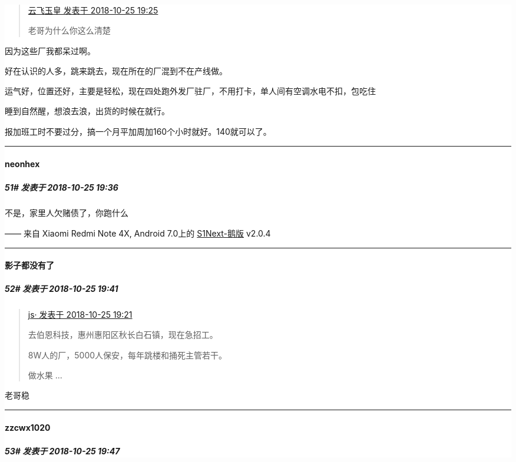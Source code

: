 

<blockquote><a href="httphttps://bbs.saraba1st.com/2b/forum.php?mod=redirect&amp;goto=findpost&amp;pid=41380581&amp;ptid=1785863" target="_blank">云飞玉皇 发表于 2018-10-25 19:25</a>

老哥为什么你这么清楚</blockquote>
因为这些厂我都呆过啊。

好在认识的人多，跳来跳去，现在所在的厂混到不在产线做。

运气好，位置还好，主要是轻松，现在四处跑外发厂驻厂，不用打卡，单人间有空调水电不扣，包吃住

睡到自然醒，想浪去浪，出货的时候在就行。

报加班工时不要过分，搞一个月平加周加160个小时就好。140就可以了。







-----

####  neonhex  
##### 51#       发表于 2018-10-25 19:36




不是，家里人欠赌债了，你跑什么

—— 来自 Xiaomi Redmi Note 4X, Android 7.0上的 [S1Next-鹅版](https://github.com/ykrank/S1-Next/releases) v2.0.4







-----

####  影子都没有了  
##### 52#       发表于 2018-10-25 19:41



<blockquote><a href="httphttps://bbs.saraba1st.com/2b/forum.php?mod=redirect&amp;goto=findpost&amp;pid=41380552&amp;ptid=1785863" target="_blank">js· 发表于 2018-10-25 19:21</a>

去伯恩科技，惠州惠阳区秋长白石镇，现在急招工。

8W人的厂，5000人保安，每年跳楼和捅死主管若干。

做水果 ...</blockquote>
老哥稳







-----

####  zzcwx1020  
##### 53#       发表于 2018-10-25 19:47
